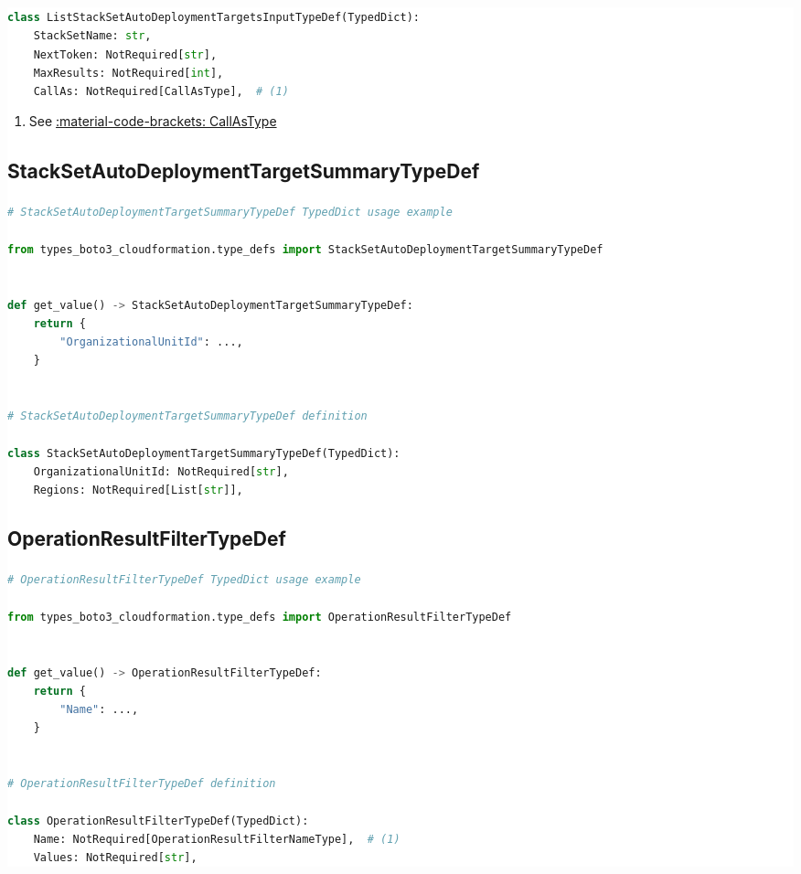 ```python
class ListStackSetAutoDeploymentTargetsInputTypeDef(TypedDict):
    StackSetName: str,
    NextToken: NotRequired[str],
    MaxResults: NotRequired[int],
    CallAs: NotRequired[CallAsType],  # (1)
```

1. See [:material-code-brackets: CallAsType](./literals.md#callastype)

## StackSetAutoDeploymentTargetSummaryTypeDef

```python
# StackSetAutoDeploymentTargetSummaryTypeDef TypedDict usage example

from types_boto3_cloudformation.type_defs import StackSetAutoDeploymentTargetSummaryTypeDef


def get_value() -> StackSetAutoDeploymentTargetSummaryTypeDef:
    return {
        "OrganizationalUnitId": ...,
    }


# StackSetAutoDeploymentTargetSummaryTypeDef definition

class StackSetAutoDeploymentTargetSummaryTypeDef(TypedDict):
    OrganizationalUnitId: NotRequired[str],
    Regions: NotRequired[List[str]],
```


## OperationResultFilterTypeDef

```python
# OperationResultFilterTypeDef TypedDict usage example

from types_boto3_cloudformation.type_defs import OperationResultFilterTypeDef


def get_value() -> OperationResultFilterTypeDef:
    return {
        "Name": ...,
    }


# OperationResultFilterTypeDef definition

class OperationResultFilterTypeDef(TypedDict):
    Name: NotRequired[OperationResultFilterNameType],  # (1)
    Values: NotRequired[str],
```
